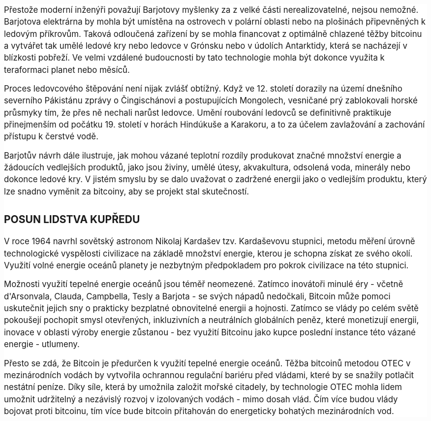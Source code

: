 <big>Přestože moderní inženýři považují Barjotovy myšlenky za z velké části nerealizovatelné, nejsou nemožné. Barjotova elektrárna by mohla 
  být umístěna na ostrovech v polární oblasti nebo na plošinách připevněných k ledovým příkrovům. Taková odloučená zařízení by se mohla 
  financovat z optimálně chlazené těžby bitcoinu a vytvářet tak umělé ledové kry nebo ledovce v Grónsku nebo v údolích Antarktidy, která 
  se nacházejí v blízkosti pobřeží. Ve velmi vzdálené budoucnosti by tato technologie mohla být dokonce využita k teraformaci planet nebo měsíců.</big>

<big>Proces ledovcového štěpování není nijak zvlášť obtížný. Když ve 12. století dorazily na území dnešního severního Pákistánu zprávy 
  o Čingischánovi a postupujících Mongolech, vesničané prý zablokovali horské průsmyky tím, že přes ně nechali narůst ledovce. Umění roubování 
  ledovců se definitivně praktikuje přinejmenším od počátku 19. století v horách Hindúkuše a Karakoru, a to za účelem zavlažování a zachování 
  přístupu k čerstvé vodě.</big>

<big>Barjotův návrh dále ilustruje, jak mohou vázané teplotní rozdíly produkovat značné množství energie a žádoucích vedlejších produktů, 
  jako jsou živiny, umělé útesy, akvakultura, odsolená voda, minerály nebo dokonce ledové kry. V jistém smyslu by se dalo uvažovat o zadržené 
  energii jako o vedlejším produktu, který lze snadno vyměnit za bitcoiny, aby se projekt stal skutečností.</big>


## POSUN LIDSTVA KUPŘEDU

<big>V roce 1964 navrhl sovětský astronom Nikolaj Kardašev tzv. Kardaševovu stupnici, metodu měření úrovně technologické vyspělosti civilizace na základě množství energie, kterou je schopna získat ze svého okolí. Využití volné energie oceánů planety je nezbytným předpokladem pro pokrok civilizace na této stupnici.</big>

<big>Možnosti využití tepelné energie oceánů jsou téměř neomezené. Zatímco inovátoři minulé éry - včetně d'Arsonvala, Clauda, Campbella, Tesly a Barjota - se svých nápadů nedočkali, Bitcoin může pomoci uskutečnit jejich sny o prakticky bezplatné obnovitelné energii a hojnosti. Zatímco se vlády po celém světě pokoušejí pochopit smysl otevřených, inkluzivních a neutrálních globálních peněz, které monetizují energii, inovace v oblasti výroby energie zůstanou - bez využití Bitcoinu jako kupce poslední instance této vázané energie - utlumeny.</big>

<big>Přesto se zdá, že Bitcoin je předurčen k využití tepelné energie oceánů. Těžba bitcoinů metodou OTEC v mezinárodních vodách by vytvořila ochrannou regulační bariéru před vládami, které by se snažily potlačit nestátní peníze. Díky síle, která by umožnila založit mořské citadely, by technologie OTEC mohla lidem umožnit udržitelný a nezávislý rozvoj v izolovaných vodách - mimo dosah vlád. Čím více budou vlády bojovat proti bitcoinu, tím více bude bitcoin přitahován do energeticky bohatých mezinárodních vod.</big>
